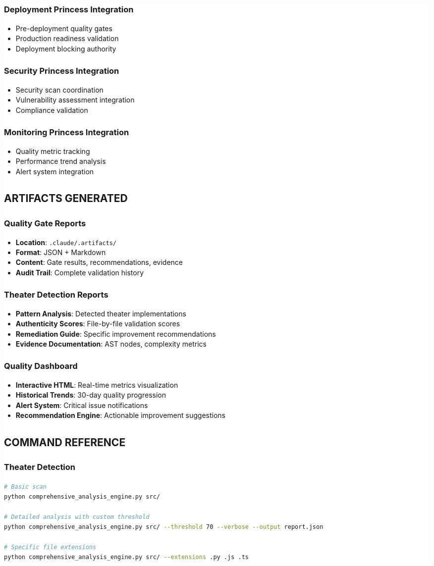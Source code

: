 ### Deployment Princess Integration
- Pre-deployment quality gates
- Production readiness validation
- Deployment blocking authority

### Security Princess Integration
- Security scan coordination
- Vulnerability assessment integration
- Compliance validation

### Monitoring Princess Integration
- Quality metric tracking
- Performance trend analysis
- Alert system integration

## ARTIFACTS GENERATED

### Quality Gate Reports
- **Location**: `.claude/.artifacts/`
- **Format**: JSON + Markdown
- **Content**: Gate results, recommendations, evidence
- **Audit Trail**: Complete validation history

### Theater Detection Reports
- **Pattern Analysis**: Detected theater implementations
- **Authenticity Scores**: File-by-file validation scores
- **Remediation Guide**: Specific improvement recommendations
- **Evidence Documentation**: AST nodes, complexity metrics

### Quality Dashboard
- **Interactive HTML**: Real-time metrics visualization
- **Historical Trends**: 30-day quality progression
- **Alert System**: Critical issue notifications
- **Recommendation Engine**: Actionable improvement suggestions

## COMMAND REFERENCE

### Theater Detection
```bash
# Basic scan
python comprehensive_analysis_engine.py src/

# Detailed analysis with custom threshold
python comprehensive_analysis_engine.py src/ --threshold 70 --verbose --output report.json

# Specific file extensions
python comprehensive_analysis_engine.py src/ --extensions .py .js .ts
```
